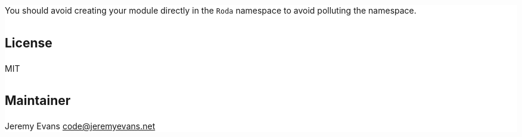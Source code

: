 You should avoid creating your module directly in the `Roda` namespace
to avoid polluting the namespace.

License
-------

MIT

Maintainer
----------

Jeremy Evans <code@jeremyevans.net>
